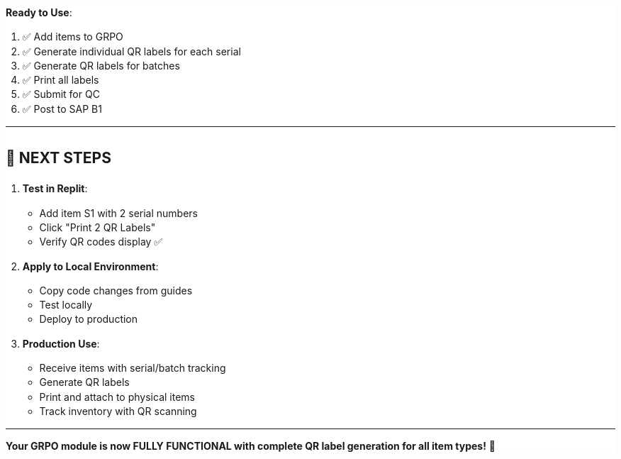 **Ready to Use**:
1. ✅ Add items to GRPO
2. ✅ Generate individual QR labels for each serial
3. ✅ Generate QR labels for batches
4. ✅ Print all labels
5. ✅ Submit for QC
6. ✅ Post to SAP B1

---

## 🚀 NEXT STEPS

1. **Test in Replit**:
   - Add item S1 with 2 serial numbers
   - Click "Print 2 QR Labels"
   - Verify QR codes display ✅

2. **Apply to Local Environment**:
   - Copy code changes from guides
   - Test locally
   - Deploy to production

3. **Production Use**:
   - Receive items with serial/batch tracking
   - Generate QR labels
   - Print and attach to physical items
   - Track inventory with QR scanning

---

**Your GRPO module is now FULLY FUNCTIONAL with complete QR label generation for all item types!** 🎉
